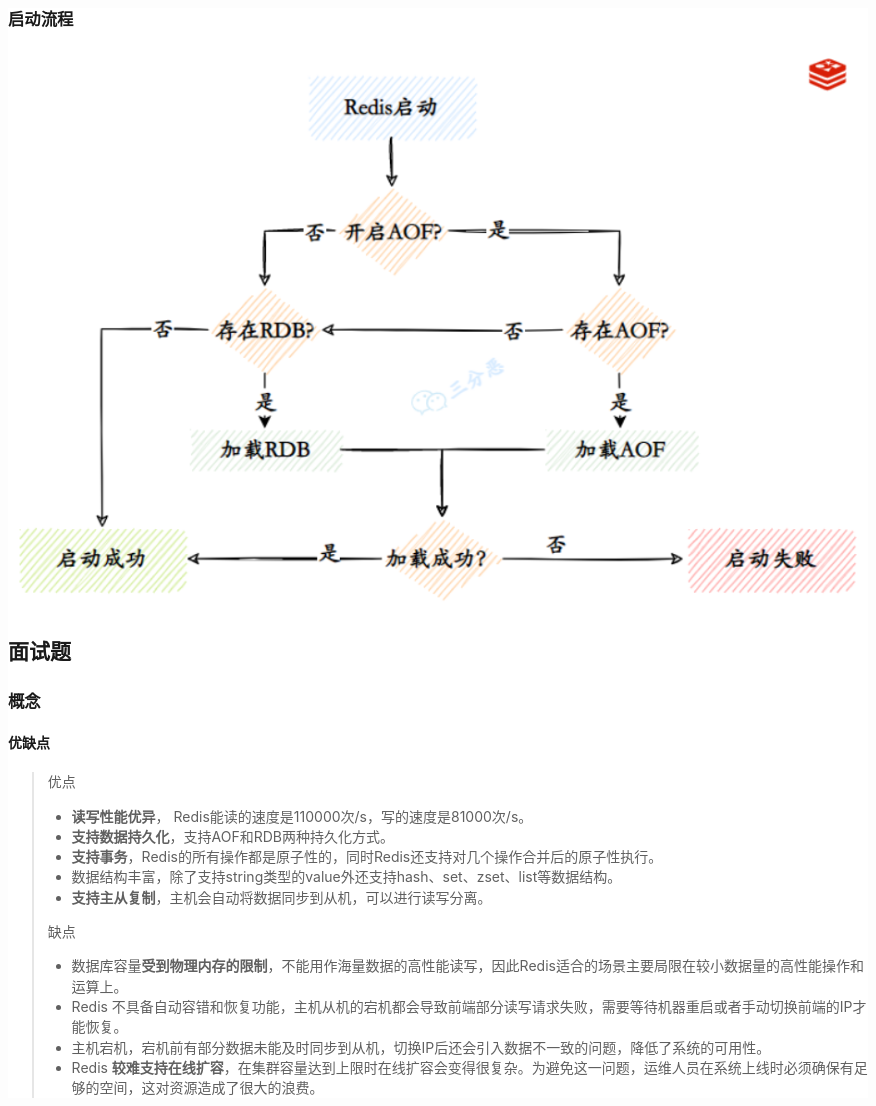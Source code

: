 ### 启动流程

![image-20230823223424659](redis.assets/image-20230823223424659.png)













## 面试题



### 概念

#### 优缺点

> 优点
>
> - **读写性能优异**， Redis能读的速度是110000次/s，写的速度是81000次/s。
> - **支持数据持久化**，支持AOF和RDB两种持久化方式。
> - **支持事务**，Redis的所有操作都是原子性的，同时Redis还支持对几个操作合并后的原子性执行。
> - 数据结构丰富，除了支持string类型的value外还支持hash、set、zset、list等数据结构。
> - **支持主从复制**，主机会自动将数据同步到从机，可以进行读写分离。
>
> 缺点
>
> - 数据库容量**受到物理内存的限制**，不能用作海量数据的高性能读写，因此Redis适合的场景主要局限在较小数据量的高性能操作和运算上。
> - Redis 不具备自动容错和恢复功能，主机从机的宕机都会导致前端部分读写请求失败，需要等待机器重启或者手动切换前端的IP才能恢复。
> - 主机宕机，宕机前有部分数据未能及时同步到从机，切换IP后还会引入数据不一致的问题，降低了系统的可用性。
> - Redis **较难支持在线扩容**，在集群容量达到上限时在线扩容会变得很复杂。为避免这一问题，运维人员在系统上线时必须确保有足够的空间，这对资源造成了很大的浪费。
